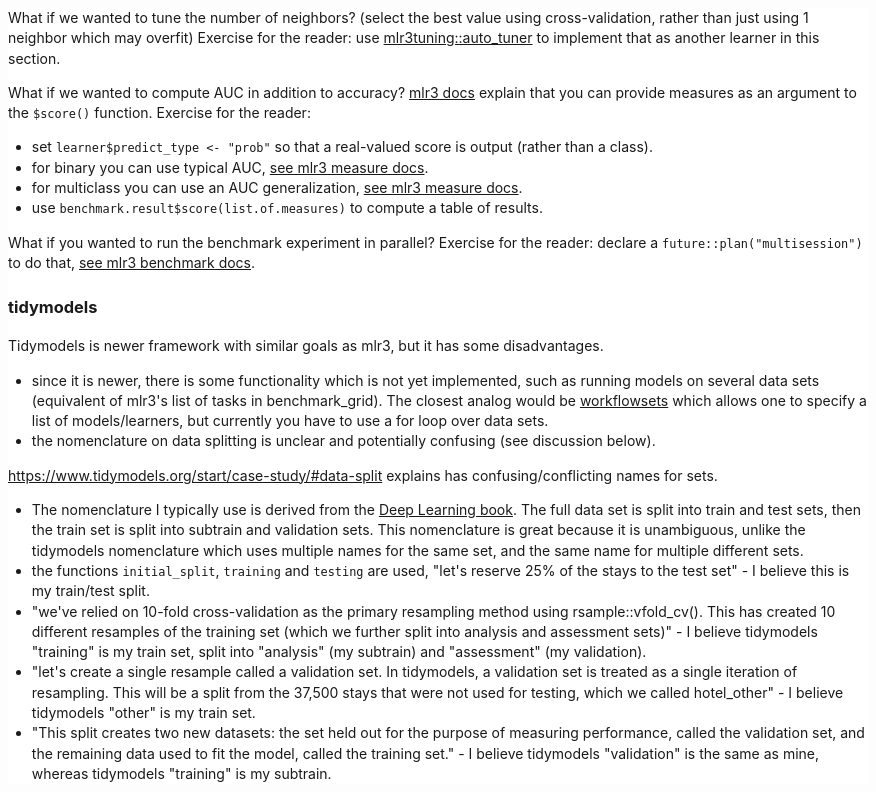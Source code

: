 What if we wanted to tune the number of neighbors? (select the best
value using cross-validation, rather than just using 1 neighbor which
may overfit) Exercise for the reader: use
[mlr3tuning::auto_tuner](https://mlr3tuning.mlr-org.com/reference/auto_tuner.html)
to implement that as another learner in this section.

What if we wanted to compute AUC in addition to accuracy? [mlr3
docs](https://mlr3.mlr-org.com/reference/benchmark.html#predict-sets)
explain that you can provide measures as an argument to the `$score()`
function. Exercise for the reader:

* set `learner$predict_type <- "prob"` so that a real-valued score is
  output (rather than a class).
* for binary you can use typical AUC, [see
  mlr3 measure docs](https://mlr3.mlr-org.com/reference/mlr_measures_classif.auc.html).
* for multiclass you can use an AUC generalization, [see mlr3 measure
  docs](https://mlr3.mlr-org.com/reference/mlr_measures_classif.mauc_aunu.html).
* use `benchmark.result$score(list.of.measures)` to compute a table of
  results.
  
What if you wanted to run the benchmark experiment in parallel?
Exercise for the reader: declare a `future::plan("multisession")` to
do that, [see mlr3 benchmark
docs](https://mlr3.mlr-org.com/reference/benchmark.html#parallelization).

### tidymodels

Tidymodels is newer framework with similar goals as mlr3, but it has
some disadvantages.
* since it is newer, there is some functionality which is not yet
  implemented, such as running models on several data sets (equivalent
  of mlr3's list of tasks in benchmark_grid). The closest analog would
  be [workflowsets](https://workflowsets.tidymodels.org/) which allows
  one to specify a list of models/learners, but currently you have to
  use a for loop over data sets.
* the nomenclature on data splitting is unclear and potentially
  confusing (see discussion below).

https://www.tidymodels.org/start/case-study/#data-split explains has confusing/conflicting names for sets.
* The nomenclature I typically use is derived from the [Deep Learning
  book](https://www.deeplearningbook.org/). The full data set is split
  into train and test sets, then the train set is split into subtrain
  and validation sets. This nomenclature is great because it is
  unambiguous, unlike the tidymodels nomenclature which uses multiple
  names for the same set, and the same name for multiple different
  sets.
* the functions `initial_split`, `training` and `testing` are used,
  "let's reserve 25% of the stays to the test set" - I believe this is my
  train/test split.
* "we've relied on 10-fold cross-validation as the primary resampling
  method using rsample::vfold_cv(). This has created 10 different
  resamples of the training set (which we further split into analysis
  and assessment sets)" - I believe tidymodels "training" is my train
  set, split into "analysis" (my subtrain) and "assessment" (my
  validation).
* "let's create a single resample called a validation set. In
  tidymodels, a validation set is treated as a single iteration of
  resampling. This will be a split from the 37,500 stays that were not
  used for testing, which we called hotel_other" - I believe
  tidymodels "other" is my train set.
* "This split creates two new datasets: the set held out for the
  purpose of measuring performance, called the validation set, and the
  remaining data used to fit the model, called the training set." - I
  believe tidymodels "validation" is the same as mine, whereas
  tidymodels "training" is my subtrain.